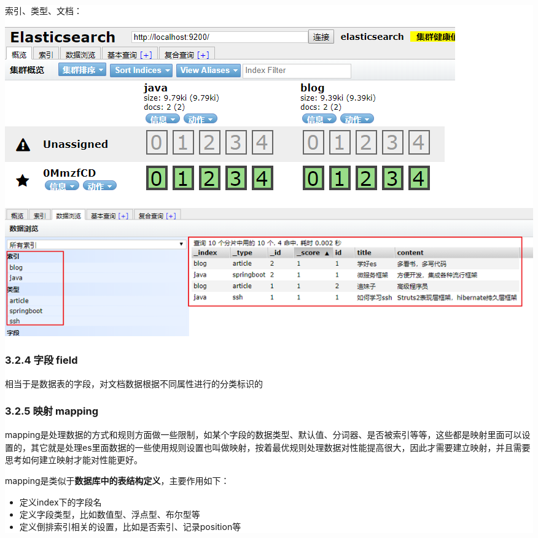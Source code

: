
索引、类型、文档：

![1563536621509](./assets/1563536621509.png)

![1563536670061](./assets/1563536670061.png)





### 3.2.4 字段 field

相当于是数据表的字段，对文档数据根据不同属性进行的分类标识的

### 3.2.5 映射 mapping

mapping是处理数据的方式和规则方面做一些限制，如某个字段的数据类型、默认值、分词器、是否被索引等等，这些都是映射里面可以设置的，其它就是处理es里面数据的一些使用规则设置也叫做映射，按着最优规则处理数据对性能提高很大，因此才需要建立映射，并且需要思考如何建立映射才能对性能更好。 



mapping是类似于**数据库中的表结构定义**，主要作用如下：

- 定义index下的字段名
- 定义字段类型，比如数值型、浮点型、布尔型等
- 定义倒排索引相关的设置，比如是否索引、记录position等
